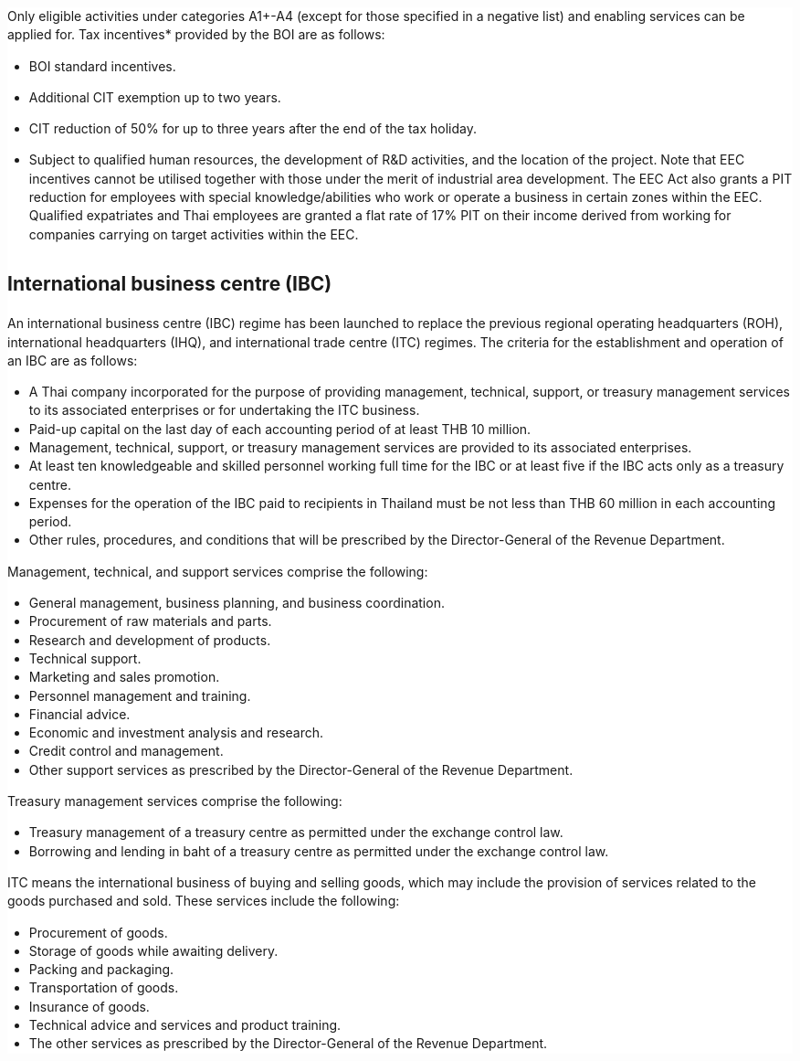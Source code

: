
Only eligible activities under categories A1+-A4 (except for those specified in a negative list) and enabling services can be applied for.
Tax incentives* provided by the BOI are as follows:
  * BOI standard incentives.
  * Additional CIT exemption up to two years.
  * CIT reduction of 50% for up to three years after the end of the tax holiday.


* Subject to qualified human resources, the development of R&D activities, and the location of the project.
Note that EEC incentives cannot be utilised together with those under the merit of industrial area development.
The EEC Act also grants a PIT reduction for employees with special knowledge/abilities who work or operate a business in certain zones within the EEC.
Qualified expatriates and Thai employees are granted a flat rate of 17% PIT on their income derived from working for companies carrying on target activities within the EEC.
## International business centre (IBC)
An international business centre (IBC) regime has been launched to replace the previous regional operating headquarters (ROH), international headquarters (IHQ), and international trade centre (ITC) regimes.
The criteria for the establishment and operation of an IBC are as follows:
  * A Thai company incorporated for the purpose of providing management, technical, support, or treasury management services to its associated enterprises or for undertaking the ITC business.
  * Paid-up capital on the last day of each accounting period of at least THB 10 million.
  * Management, technical, support, or treasury management services are provided to its associated enterprises.
  * At least ten knowledgeable and skilled personnel working full time for the IBC or at least five if the IBC acts only as a treasury centre.
  * Expenses for the operation of the IBC paid to recipients in Thailand must be not less than THB 60 million in each accounting period.
  * Other rules, procedures, and conditions that will be prescribed by the Director-General of the Revenue Department.


Management, technical, and support services comprise the following:
  * General management, business planning, and business coordination.
  * Procurement of raw materials and parts.
  * Research and development of products.
  * Technical support.
  * Marketing and sales promotion.
  * Personnel management and training.
  * Financial advice.
  * Economic and investment analysis and research.
  * Credit control and management.
  * Other support services as prescribed by the Director-General of the Revenue Department.


Treasury management services comprise the following:
  * Treasury management of a treasury centre as permitted under the exchange control law.
  * Borrowing and lending in baht of a treasury centre as permitted under the exchange control law.


ITC means the international business of buying and selling goods, which may include the provision of services related to the goods purchased and sold. These services include the following:
  * Procurement of goods.
  * Storage of goods while awaiting delivery.
  * Packing and packaging.
  * Transportation of goods.
  * Insurance of goods.
  * Technical advice and services and product training.
  * The other services as prescribed by the Director-General of the Revenue Department.
